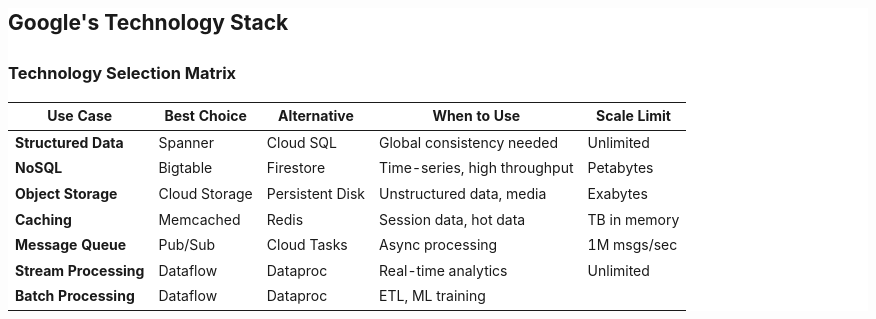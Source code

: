 ## Google's Technology Stack

### Technology Selection Matrix

<div class="tech-matrix">
<table class="responsive-table">
<thead>
<tr>
<th>Use Case</th>
<th>Best Choice</th>
<th>Alternative</th>
<th>When to Use</th>
<th>Scale Limit</th>
</tr>
</thead>
<tbody>
<tr>
<td data-label="Use Case"><strong>Structured Data</strong></td>
<td data-label="Best Choice">Spanner</td>
<td data-label="Alternative">Cloud SQL</td>
<td data-label="When to Use">Global consistency needed</td>
<td data-label="Scale Limit">Unlimited</td>
</tr>
<tr>
<td data-label="Use Case"><strong>NoSQL</strong></td>
<td data-label="Best Choice">Bigtable</td>
<td data-label="Alternative">Firestore</td>
<td data-label="When to Use">Time-series, high throughput</td>
<td data-label="Scale Limit">Petabytes</td>
</tr>
<tr>
<td data-label="Use Case"><strong>Object Storage</strong></td>
<td data-label="Best Choice">Cloud Storage</td>
<td data-label="Alternative">Persistent Disk</td>
<td data-label="When to Use">Unstructured data, media</td>
<td data-label="Scale Limit">Exabytes</td>
</tr>
<tr>
<td data-label="Use Case"><strong>Caching</strong></td>
<td data-label="Best Choice">Memcached</td>
<td data-label="Alternative">Redis</td>
<td data-label="When to Use">Session data, hot data</td>
<td data-label="Scale Limit">TB in memory</td>
</tr>
<tr>
<td data-label="Use Case"><strong>Message Queue</strong></td>
<td data-label="Best Choice">Pub/Sub</td>
<td data-label="Alternative">Cloud Tasks</td>
<td data-label="When to Use">Async processing</td>
<td data-label="Scale Limit">1M msgs/sec</td>
</tr>
<tr>
<td data-label="Use Case"><strong>Stream Processing</strong></td>
<td data-label="Best Choice">Dataflow</td>
<td data-label="Alternative">Dataproc</td>
<td data-label="When to Use">Real-time analytics</td>
<td data-label="Scale Limit">Unlimited</td>
</tr>
<tr>
<td data-label="Use Case"><strong>Batch Processing</strong></td>
<td data-label="Best Choice">Dataflow</td>
<td data-label="Alternative">Dataproc</td>
<td data-label="When to Use">ETL, ML training</td>
